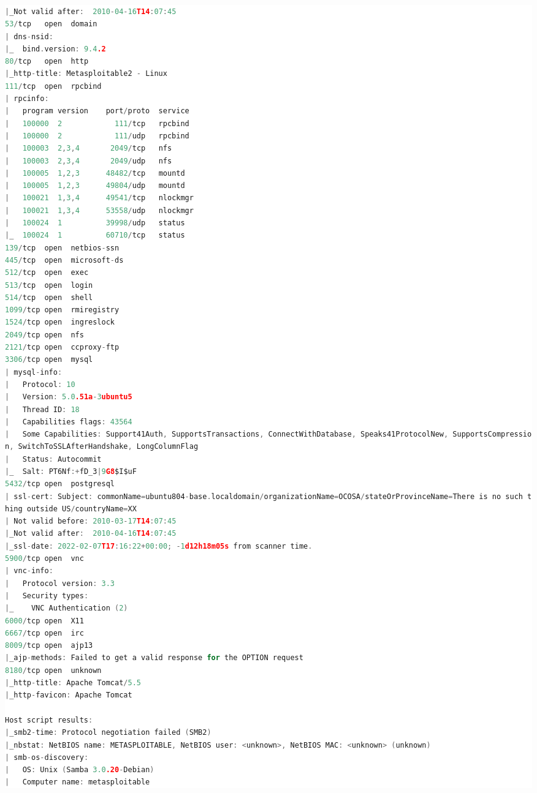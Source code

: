 ```go
|_Not valid after:  2010-04-16T14:07:45
53/tcp   open  domain
| dns-nsid:
|_  bind.version: 9.4.2
80/tcp   open  http
|_http-title: Metasploitable2 - Linux
111/tcp  open  rpcbind
| rpcinfo:
|   program version    port/proto  service
|   100000  2            111/tcp   rpcbind
|   100000  2            111/udp   rpcbind
|   100003  2,3,4       2049/tcp   nfs
|   100003  2,3,4       2049/udp   nfs
|   100005  1,2,3      48482/tcp   mountd
|   100005  1,2,3      49804/udp   mountd
|   100021  1,3,4      49541/tcp   nlockmgr
|   100021  1,3,4      53558/udp   nlockmgr
|   100024  1          39998/udp   status
|_  100024  1          60710/tcp   status
139/tcp  open  netbios-ssn
445/tcp  open  microsoft-ds
512/tcp  open  exec
513/tcp  open  login
514/tcp  open  shell
1099/tcp open  rmiregistry
1524/tcp open  ingreslock
2049/tcp open  nfs
2121/tcp open  ccproxy-ftp
3306/tcp open  mysql
| mysql-info:
|   Protocol: 10
|   Version: 5.0.51a-3ubuntu5
|   Thread ID: 18
|   Capabilities flags: 43564
|   Some Capabilities: Support41Auth, SupportsTransactions, ConnectWithDatabase, Speaks41ProtocolNew, SupportsCompression, SwitchToSSLAfterHandshake, LongColumnFlag
|   Status: Autocommit
|_  Salt: PT6Nf:+fD_3|9G8$I$uF
5432/tcp open  postgresql
| ssl-cert: Subject: commonName=ubuntu804-base.localdomain/organizationName=OCOSA/stateOrProvinceName=There is no such thing outside US/countryName=XX
| Not valid before: 2010-03-17T14:07:45
|_Not valid after:  2010-04-16T14:07:45
|_ssl-date: 2022-02-07T17:16:22+00:00; -1d12h18m05s from scanner time.
5900/tcp open  vnc
| vnc-info:
|   Protocol version: 3.3
|   Security types:
|_    VNC Authentication (2)
6000/tcp open  X11
6667/tcp open  irc
8009/tcp open  ajp13
|_ajp-methods: Failed to get a valid response for the OPTION request
8180/tcp open  unknown
|_http-title: Apache Tomcat/5.5
|_http-favicon: Apache Tomcat

Host script results:
|_smb2-time: Protocol negotiation failed (SMB2)
|_nbstat: NetBIOS name: METASPLOITABLE, NetBIOS user: <unknown>, NetBIOS MAC: <unknown> (unknown)
| smb-os-discovery:
|   OS: Unix (Samba 3.0.20-Debian)
|   Computer name: metasploitable
```